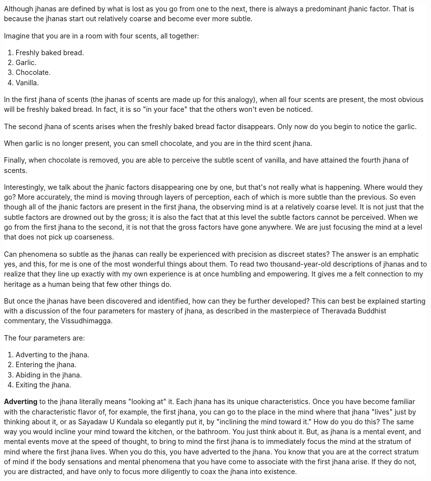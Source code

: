Although jhanas are defined by what is lost as you go from one to the next, there is always a predominant jhanic factor. That is because the jhanas start out relatively coarse and become ever more subtle.

Imagine that you are in a room with four scents, all together:

1. Freshly baked bread.
2. Garlic.
3. Chocolate.
4. Vanilla.

In the first jhana of scents (the jhanas of scents are made up for this analogy), when all four scents are present, the most obvious will be freshly baked bread. In fact, it is so "in your face" that the others won't even be noticed.

The second jhana of scents arises when the freshly baked bread factor disappears. Only now do you begin to notice the garlic.

When garlic is no longer present, you can smell chocolate, and you are in the third scent jhana.

Finally, when chocolate is removed, you are able to perceive the subtle scent of vanilla, and have attained the fourth jhana of scents.

Interestingly, we talk about the jhanic factors disappearing one by one, but that's not really what is happening. Where would they go?
More accurately, the mind is moving through layers of perception, each of which is more subtle than the previous. So even though all of the jhanic factors are present in the first jhana, the observing mind is at a relatively coarse level. It is not just that the subtle factors are drowned out by the gross; it is also the fact that at this level the subtle factors cannot be perceived. When we go from the first jhana to the second, it is not that the gross factors have gone anywhere. We are just focusing the mind at a level that does not pick up coarseness.

Can phenomena so subtle as the jhanas can really be experienced with precision as discreet states? The answer is an emphatic yes, and this, for me is one of the most wonderful things about them. To read two thousand-year-old descriptions of jhanas and to realize that they line up exactly with my own experience is at once humbling and empowering. It gives me a felt connection to my heritage as a human being that few other things do.

But once the jhanas have been discovered and identified, how can they be further developed? This can best be explained starting with a discussion of the four parameters for mastery of jhana, as described in the masterpiece of Theravada Buddhist commentary, the Vissudhimagga.

The four parameters are:

1. Adverting to the jhana.
2. Entering the jhana.
3. Abiding in the jhana.
4. Exiting the jhana.

**Adverting** to the jhana literally means "looking at" it. Each jhana has its unique characteristics. Once you have become familiar with the characteristic flavor of, for example, the first jhana, you can go to the place in the mind where that jhana "lives" just by thinking about it, or as Sayadaw U Kundala so elegantly put it, by "inclining the mind toward it." How do you do this? The same way you would incline your mind toward the kitchen, or the bathroom. You just think about it. But, as jhana is a mental event, and mental events move at the speed of thought, to bring to mind the first jhana is to immediately focus the mind at the stratum of mind where the first jhana lives. When you do this, you have adverted to the jhana. You know that you are at the correct stratum of mind if the body sensations and mental phenomena that you have come to associate with the first jhana arise. If they do not, you are distracted, and have only to focus more diligently to coax the jhana into existence.
